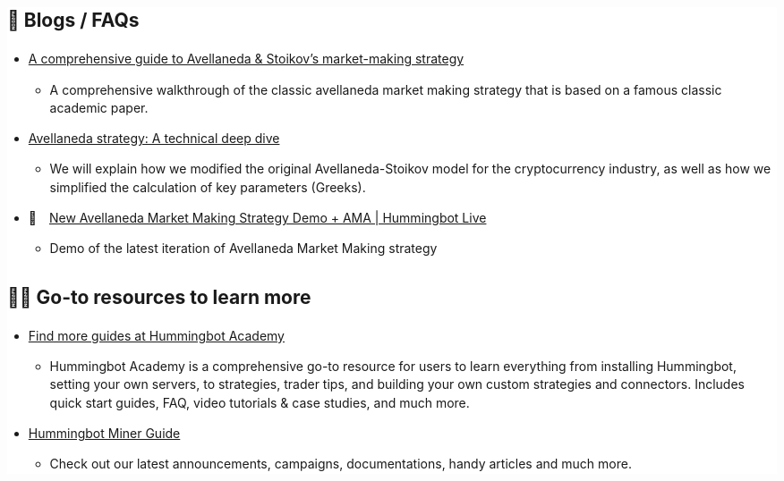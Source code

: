 ## 📓 Blogs / FAQs

* [A comprehensive guide to Avellaneda & Stoikov’s market-making strategy](https://hummingbot.io/en/blog/2021-04-avellaneda-stoikov-market-making-strategy)
    * A comprehensive walkthrough of the classic avellaneda market making strategy that is based on a famous classic academic paper.

* [Avellaneda strategy: A technical deep dive](https://hummingbot.io/en/blog/2021-04-avellaneda-tech-deepdown)
    * We will explain how we modified the original Avellaneda-Stoikov model for the cryptocurrency industry, as well as how we simplified the calculation of key parameters (Greeks).

* 🎥&emsp;[New Avellaneda Market Making Strategy Demo + AMA | Hummingbot Live](https://www.youtube.com/watch?v=ZbkkGvB-fis)
    * Demo of the latest iteration of Avellaneda Market Making strategy

## 🧑‍🎓 Go-to resources to learn more

* [Find more guides at Hummingbot Academy](https://hummingbot.io/en/academy/)
    * Hummingbot Academy is a comprehensive go-to resource for users to learn everything from installing Hummingbot, setting your own servers, to strategies, trader tips, and building your own custom strategies and connectors. Includes quick start guides, FAQ, video tutorials & case studies, and much more. 

* [Hummingbot Miner Guide](https://support.hummingbot.io/hc/en-us)
    * Check out our latest announcements, campaigns, documentations, handy articles and much more.